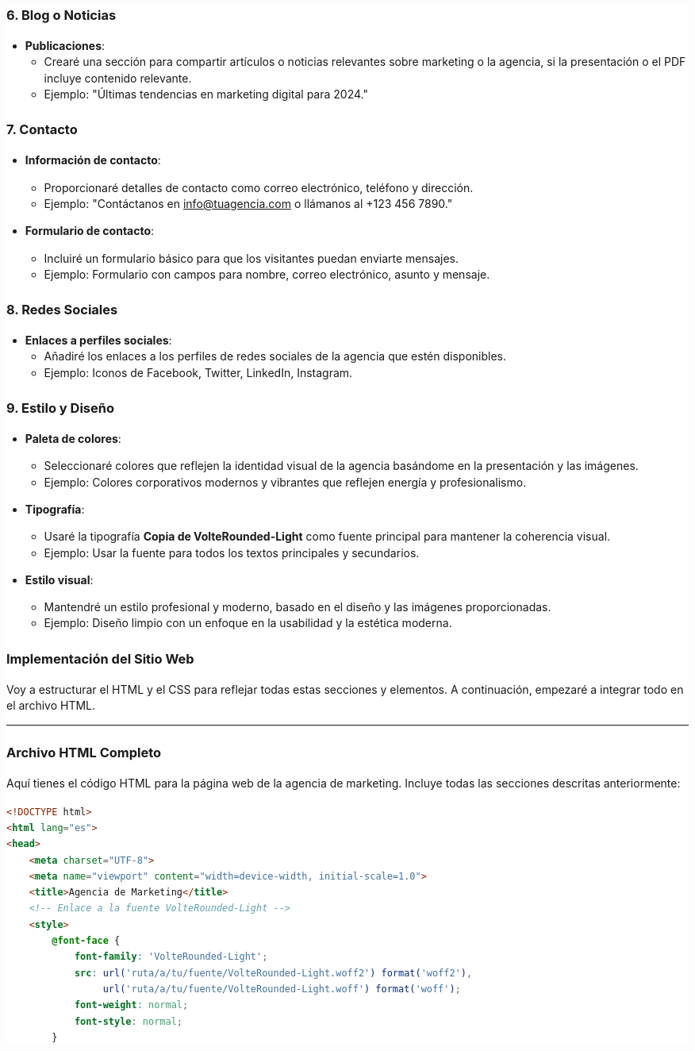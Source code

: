 ### 6. **Blog o Noticias**

- **Publicaciones**:
  - Crearé una sección para compartir artículos o noticias relevantes sobre marketing o la agencia, si la presentación o el PDF incluye contenido relevante.
  - Ejemplo: "Últimas tendencias en marketing digital para 2024."

### 7. **Contacto**

- **Información de contacto**:
  - Proporcionaré detalles de contacto como correo electrónico, teléfono y dirección.
  - Ejemplo: "Contáctanos en info@tuagencia.com o llámanos al +123 456 7890."

- **Formulario de contacto**:
  - Incluiré un formulario básico para que los visitantes puedan enviarte mensajes.
  - Ejemplo: Formulario con campos para nombre, correo electrónico, asunto y mensaje.

### 8. **Redes Sociales**

- **Enlaces a perfiles sociales**:
  - Añadiré los enlaces a los perfiles de redes sociales de la agencia que estén disponibles.
  - Ejemplo: Iconos de Facebook, Twitter, LinkedIn, Instagram.

### 9. **Estilo y Diseño**

- **Paleta de colores**:
  - Seleccionaré colores que reflejen la identidad visual de la agencia basándome en la presentación y las imágenes.
  - Ejemplo: Colores corporativos modernos y vibrantes que reflejen energía y profesionalismo.

- **Tipografía**:
  - Usaré la tipografía **Copia de VolteRounded-Light** como fuente principal para mantener la coherencia visual.
  - Ejemplo: Usar la fuente para todos los textos principales y secundarios.

- **Estilo visual**:
  - Mantendré un estilo profesional y moderno, basado en el diseño y las imágenes proporcionadas.
  - Ejemplo: Diseño limpio con un enfoque en la usabilidad y la estética moderna.

### Implementación del Sitio Web

Voy a estructurar el HTML y el CSS para reflejar todas estas secciones y elementos. A continuación, empezaré a integrar todo en el archivo HTML.

---

### Archivo HTML Completo

Aquí tienes el código HTML para la página web de la agencia de marketing. Incluye todas las secciones descritas anteriormente:

```html
<!DOCTYPE html>
<html lang="es">
<head>
    <meta charset="UTF-8">
    <meta name="viewport" content="width=device-width, initial-scale=1.0">
    <title>Agencia de Marketing</title>
    <!-- Enlace a la fuente VolteRounded-Light -->
    <style>
        @font-face {
            font-family: 'VolteRounded-Light';
            src: url('ruta/a/tu/fuente/VolteRounded-Light.woff2') format('woff2'),
                 url('ruta/a/tu/fuente/VolteRounded-Light.woff') format('woff');
            font-weight: normal;
            font-style: normal;
        }
```